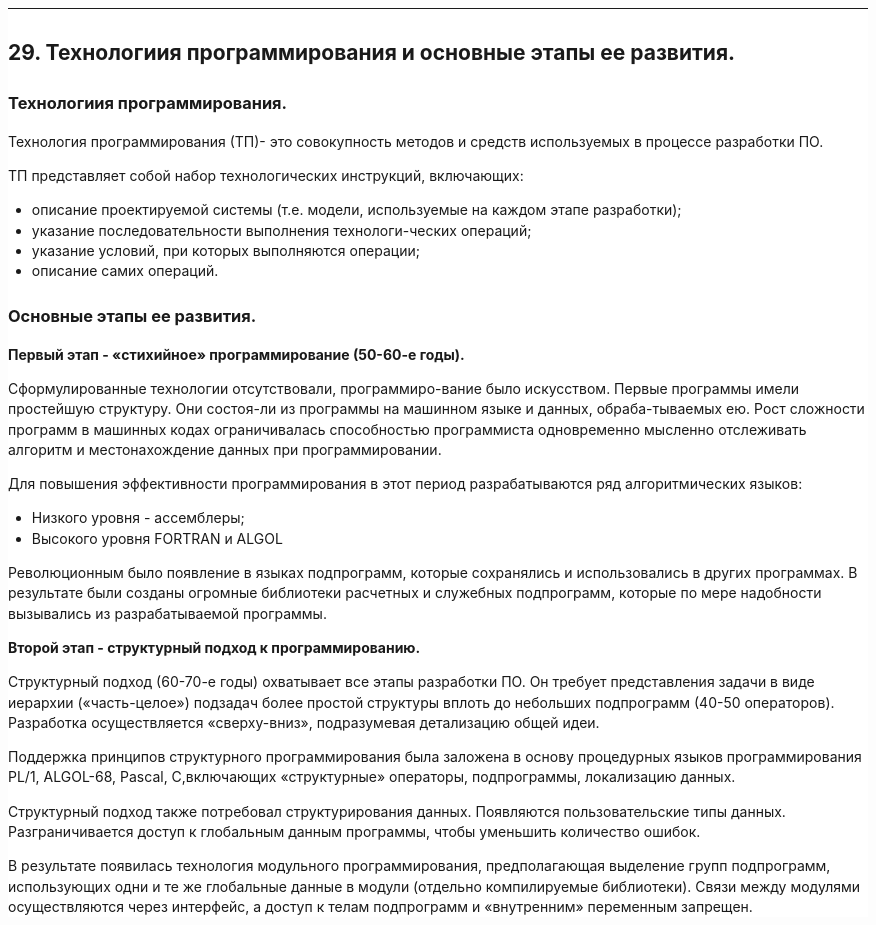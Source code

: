 
***

## <a name="29"></a> 29. Технологиия программирования и основные этапы ее развития.

### Технологиия программирования.

Технология программирования (ТП)- это совокупность методов и средств используемых в процессе разработки ПО. 

ТП представляет собой набор технологических инструкций, включающих:

* описание проектируемой системы (т.е. модели, используемые на каждом этапе разработки);
* указание последовательности выполнения технологи-ческих операций;
* указание условий, при которых выполняются операции;
* описание самих операций. 

### Основные этапы ее развития.

**Первый этап - «стихийное» программирование (50-60-е годы).**

Сформулированные технологии отсутствовали, программиро-вание было искусством. 
Первые программы имели простейшую структуру. Они состоя-ли из программы на машинном языке и данных, обраба-тываемых ею. 
Рост сложности программ в машинных кодах ограничивалась способностью программиста одновременно мысленно отслеживать алгоритм и местонахождение данных при программировании.

Для повышения эффективности программирования в этот период разрабатываются ряд алгоритмических языков:

* Низкого уровня -  ассемблеры;
* Высокого уровня FORTRAN и ALGOL

Революционным было появление в языках подпрограмм, которые сохранялись и использовались в других программах. В результате были созданы огромные библиотеки расчетных и служебных подпрограмм, которые по мере надобности вызывались из разрабатываемой программы.

**Второй этап - структурный подход к программированию.**

Структурный подход (60-70-е годы) охватывает все этапы разработки ПО. Он требует представления задачи в виде иерархии («часть-целое») подзадач более простой структуры вплоть до небольших подпрограмм (40-50 операторов). Разработка осуществляется «сверху-вниз», подразумевая детализацию общей идеи. 

Поддержка принципов структурного программирования была заложена в основу процедурных языков программирования PL/1, ALGOL-68, Pascal, С,включающих «структурные» операторы, подпрограммы, локализацию данных.

Структурный подход также потребовал структурирования данных. Появляются пользовательские типы данных. Разграничивается доступ к глобальным данным программы, чтобы уменьшить количество ошибок. 

В результате появилась технология модульного программирования, предполагающая выделение групп подпрограмм, использующих одни и те же глобальные данные в модули (отдельно компилируемые библиотеки). Связи между модулями осуществляются через интерфейс, а доступ к телам подпрограмм и «внутренним» переменным запрещен.
